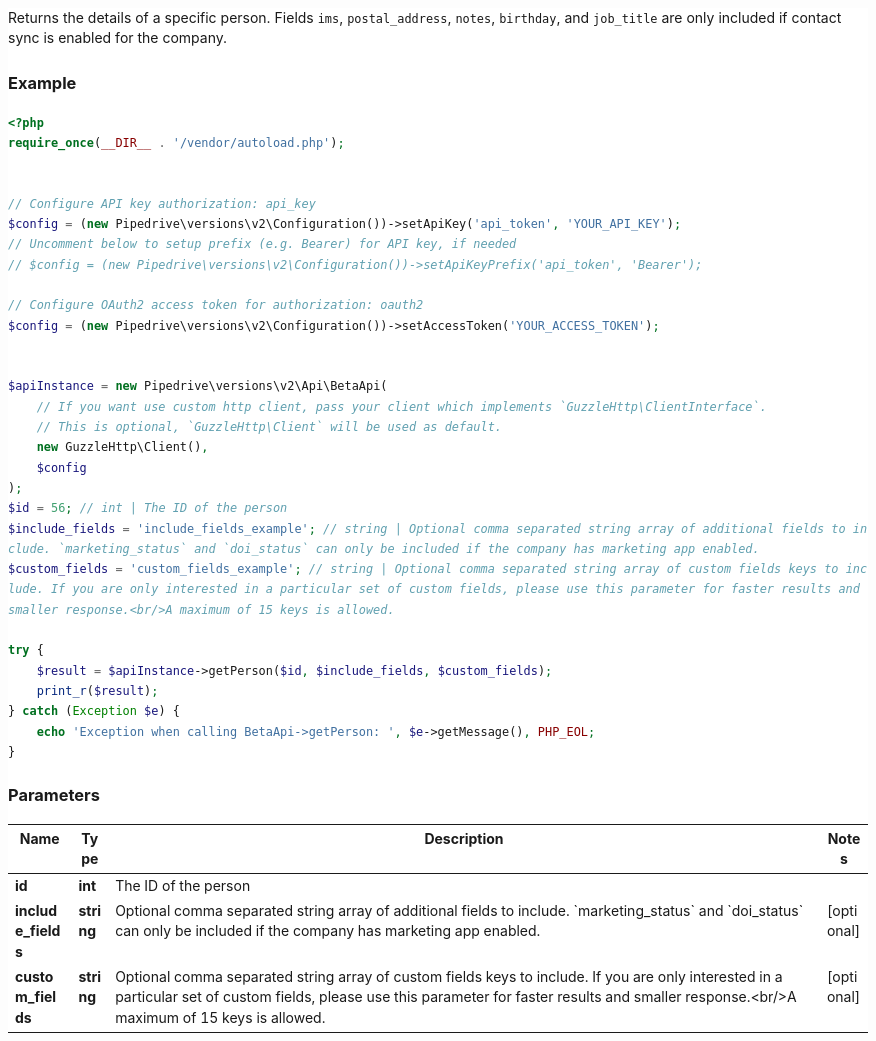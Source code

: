 Returns the details of a specific person. Fields `ims`, `postal_address`, `notes`, `birthday`, and `job_title` are only included if contact sync is enabled for the company.

### Example

```php
<?php
require_once(__DIR__ . '/vendor/autoload.php');


// Configure API key authorization: api_key
$config = (new Pipedrive\versions\v2\Configuration())->setApiKey('api_token', 'YOUR_API_KEY');
// Uncomment below to setup prefix (e.g. Bearer) for API key, if needed
// $config = (new Pipedrive\versions\v2\Configuration())->setApiKeyPrefix('api_token', 'Bearer');

// Configure OAuth2 access token for authorization: oauth2
$config = (new Pipedrive\versions\v2\Configuration())->setAccessToken('YOUR_ACCESS_TOKEN');


$apiInstance = new Pipedrive\versions\v2\Api\BetaApi(
    // If you want use custom http client, pass your client which implements `GuzzleHttp\ClientInterface`.
    // This is optional, `GuzzleHttp\Client` will be used as default.
    new GuzzleHttp\Client(),
    $config
);
$id = 56; // int | The ID of the person
$include_fields = 'include_fields_example'; // string | Optional comma separated string array of additional fields to include. `marketing_status` and `doi_status` can only be included if the company has marketing app enabled.
$custom_fields = 'custom_fields_example'; // string | Optional comma separated string array of custom fields keys to include. If you are only interested in a particular set of custom fields, please use this parameter for faster results and smaller response.<br/>A maximum of 15 keys is allowed.

try {
    $result = $apiInstance->getPerson($id, $include_fields, $custom_fields);
    print_r($result);
} catch (Exception $e) {
    echo 'Exception when calling BetaApi->getPerson: ', $e->getMessage(), PHP_EOL;
}
```

### Parameters

Name | Type | Description  | Notes
------------- | ------------- | ------------- | -------------
 **id** | **int**| The ID of the person |
 **include_fields** | **string**| Optional comma separated string array of additional fields to include. &#x60;marketing_status&#x60; and &#x60;doi_status&#x60; can only be included if the company has marketing app enabled. | [optional]
 **custom_fields** | **string**| Optional comma separated string array of custom fields keys to include. If you are only interested in a particular set of custom fields, please use this parameter for faster results and smaller response.&lt;br/&gt;A maximum of 15 keys is allowed. | [optional]
